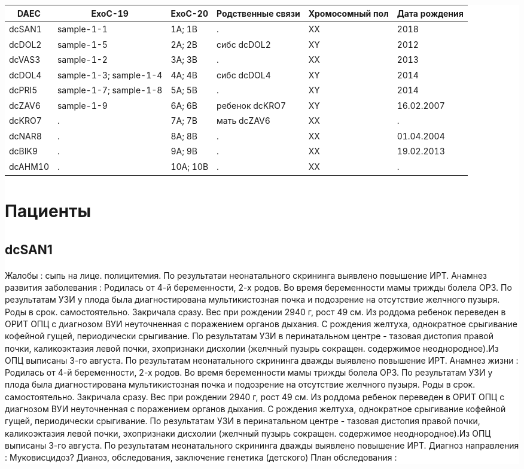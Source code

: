 

| DAEC    | ExoC-19                | ExoC-20   | Родственные связи   | Хромосомный пол   | Дата рождения   |
|---------|------------------------|-----------|---------------------|-------------------|-----------------|
| dcSAN1  | sample-1-1             | 1A; 1B    | .                   | XX                | 2018            |
| dcDOL2  | sample-1-5             | 2A; 2B    | сибс dcDOL2         | XY                | 2012            |
| dcVAS3  | sample-1-2             | 3A; 3B    | .                   | XX                | 2013            |
| dcDOL4  | sample-1-3; sample-1-4 | 4A; 4B    | сибс dcDOL4         | XY                | 2014            |
| dcPRI5  | sample-1-7; sample-1-8 | 5A; 5B    | .                   | XY                | 2014            |
| dcZAV6  | sample-1-9             | 6A; 6B    | ребенок dcKRO7      | XY                | 16.02.2007      |
| dcKRO7  | .                      | 7A; 7B    | мать dcZAV6         | XX                | .               |
| dcNAR8  | .                      | 8A; 8B    | .                   | XX                | 01.04.2004      |
| dcBIK9  | .                      | 9A; 9B    | .                   | XX                | 19.02.2013      |
| dcAHM10 | .                      | 10A; 10B  | .                   | XX                | .               |

# Пациенты

## dcSAN1

Жалобы :
сыпь на лице. полицитемия. По результатаи неонатального скрининга выявлено повышение ИРТ.
Анамнез развития заболевания :
Родилась от 4-й беременности, 2-х родов. Во время беременности мамы трижды болела ОРЗ. По результатам УЗИ у плода была диагностирована мультикистозная почка и подозрение на отсутствие желчного пузыря. Роды в срок. самостоятельно. Закричала сразу. Вес при рождении 2940 г, рост 49 см. Из роддома ребенок переведен в ОРИТ ОПЦ с диагнозом ВУИ неуточненная с поражением органов дыхания. С рождения желтуха, однократное срыгивание кофейной гущей, периодически срыгивание.  По результатам УЗИ в перинатальном центре - тазовая дистопия правой почки, каликоэктазия левой почки, эхопризнаки дисхолии (желчный пузырь сокращен. содержимое неоднородное).Из ОПЦ выписаны 3-го августа. По результатам неонатального скрининга дважды выявлено повышение ИРТ.
Анамнез жизни :
Родилась от 4-й беременности, 2-х родов. Во время беременности мамы трижды болела ОРЗ. По результатам УЗИ у плода была диагностирована мультикистозная почка и подозрение на отсутствие желчного пузыря. Роды в срок. самостоятельно. Закричала сразу. Вес при рождении 2940 г, рост 49 см. Из роддома ребенок переведен в ОРИТ ОПЦ с диагнозом ВУИ неуточненная с поражением органов дыхания. С рождения желтуха, однократное срыгивание кофейной гущей, периодически срыгивание.  По результатам УЗИ в перинатальном центре - тазовая дистопия правой почки, каликоэктазия левой почки, эхопризнаки дисхолии (желчный пузырь сокращен. содержимое неоднородное).Из ОПЦ выписаны 3-го августа. По результатам неонатального скрининга дважды выявлено повышение ИРТ.
Диагноз направления :
Муковисцидоз?
Дианоз, обследования, заключение генетика (детского)
План обследования :
